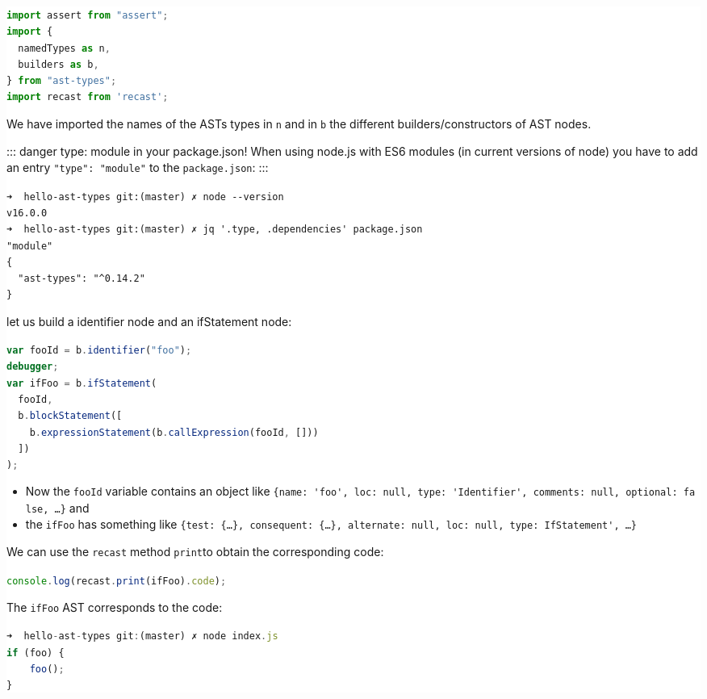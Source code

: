 ```js
import assert from "assert";
import {
  namedTypes as n,
  builders as b,
} from "ast-types";
import recast from 'recast';
```

We have imported the names of the ASTs types in `n` and in `b` the different 
builders/constructors of AST nodes.

::: danger type: module in your package.json!
When using node.js with ES6 modules (in current versions of node)
you have to add an entry `"type": "module"` to the `package.json`:
:::

```
➜  hello-ast-types git:(master) ✗ node --version    
v16.0.0
➜  hello-ast-types git:(master) ✗ jq '.type, .dependencies' package.json  
"module"
{
  "ast-types": "^0.14.2"
}
```

let us build a identifier node and an ifStatement node:

```js
var fooId = b.identifier("foo");
debugger;
var ifFoo = b.ifStatement(
  fooId, 
  b.blockStatement([
    b.expressionStatement(b.callExpression(fooId, []))
  ])
);
```

* Now the `fooId` variable contains an object like `{name: 'foo', loc: null, type: 'Identifier', comments: null, optional: false, …}` and 
* the `ifFoo` has something like `{test: {…}, consequent: {…}, alternate: null, loc: null, type: IfStatement', …}`

We can use the `recast` method `print`to obtain the corresponding code:

```js
console.log(recast.print(ifFoo).code);
``` 

The `ifFoo` AST corresponds to the code:

```js 
➜  hello-ast-types git:(master) ✗ node index.js
if (foo) {
    foo();
}
```

